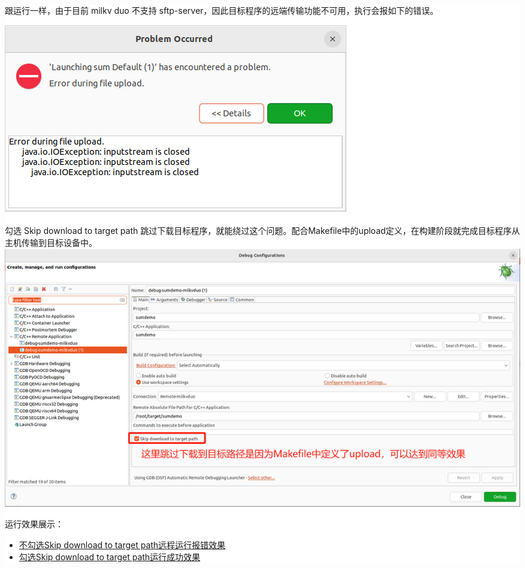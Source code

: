 跟运行一样，由于目前 milkv duo 不支持 sftp-server，因此目标程序的远端传输功能不可用，执行会报如下的错误。

![1736320589408](image/1736320589408.png)

勾选 Skip download to target path 跳过下载目标程序，就能绕过这个问题。配合Makefile中的upload定义，在构建阶段就完成目标程序从主机传输到目标设备中。
![1736321809187](image/1736321809187.png)

运行效果展示：

- [不勾选Skip download to target path远程运行报错效果](image/gdb-withdownload.gif)
- [勾选Skip download to target path运行成功效果](image/gdb-withoutdownload.gif)
